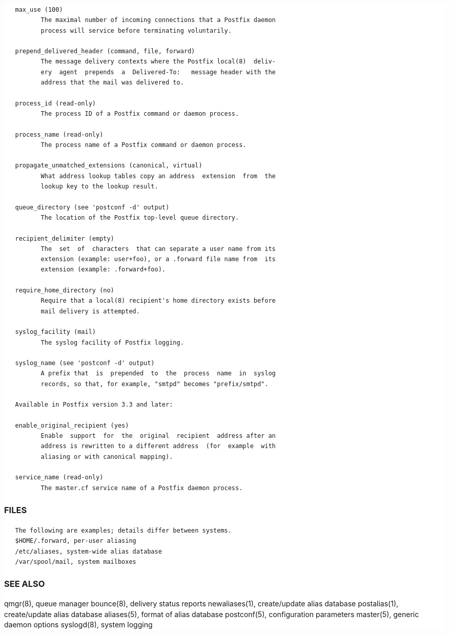        max_use (100)
              The maximal number of incoming connections that a Postfix daemon
              process will service before terminating voluntarily.

       prepend_delivered_header (command, file, forward)
              The message delivery contexts where the Postfix local(8)  deliv‐
              ery  agent  prepends  a  Delivered-To:   message header with the
              address that the mail was delivered to.

       process_id (read-only)
              The process ID of a Postfix command or daemon process.

       process_name (read-only)
              The process name of a Postfix command or daemon process.

       propagate_unmatched_extensions (canonical, virtual)
              What address lookup tables copy an address  extension  from  the
              lookup key to the lookup result.

       queue_directory (see 'postconf -d' output)
              The location of the Postfix top-level queue directory.

       recipient_delimiter (empty)
              The  set  of  characters  that can separate a user name from its
              extension (example: user+foo), or a .forward file name from  its
              extension (example: .forward+foo).

       require_home_directory (no)
              Require that a local(8) recipient's home directory exists before
              mail delivery is attempted.

       syslog_facility (mail)
              The syslog facility of Postfix logging.

       syslog_name (see 'postconf -d' output)
              A prefix that  is  prepended  to  the  process  name  in  syslog
              records, so that, for example, "smtpd" becomes "prefix/smtpd".

       Available in Postfix version 3.3 and later:

       enable_original_recipient (yes)
              Enable  support  for  the  original  recipient  address after an
              address is rewritten to a different address  (for  example  with
              aliasing or with canonical mapping).

       service_name (read-only)
              The master.cf service name of a Postfix daemon process.

### FILES
       The following are examples; details differ between systems.
       $HOME/.forward, per-user aliasing
       /etc/aliases, system-wide alias database
       /var/spool/mail, system mailboxes

### SEE ALSO
qmgr(8), queue manager
bounce(8), delivery status reports
newaliases(1), create/update alias database
postalias(1), create/update alias database
aliases(5), format of alias database
postconf(5), configuration parameters
master(5), generic daemon options
syslogd(8), system logging
